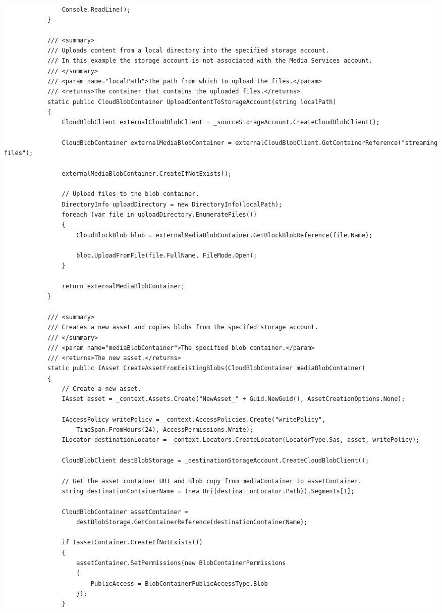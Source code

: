                     Console.ReadLine();
                }
   
                /// <summary>
                /// Uploads content from a local directory into the specified storage account.
                /// In this example the storage account is not associated with the Media Services account.
                /// </summary>
                /// <param name="localPath">The path from which to upload the files.</param>
                /// <returns>The container that contains the uploaded files.</returns>
                static public CloudBlobContainer UploadContentToStorageAccount(string localPath)
                {
                    CloudBlobClient externalCloudBlobClient = _sourceStorageAccount.CreateCloudBlobClient();
   
                    CloudBlobContainer externalMediaBlobContainer = externalCloudBlobClient.GetContainerReference("streamingfiles");
   
                    externalMediaBlobContainer.CreateIfNotExists();
   
                    // Upload files to the blob container.  
                    DirectoryInfo uploadDirectory = new DirectoryInfo(localPath);
                    foreach (var file in uploadDirectory.EnumerateFiles())
                    {
                        CloudBlockBlob blob = externalMediaBlobContainer.GetBlockBlobReference(file.Name);
   
                        blob.UploadFromFile(file.FullName, FileMode.Open);
                    }
   
                    return externalMediaBlobContainer;
                }
   
                /// <summary>
                /// Creates a new asset and copies blobs from the specifed storage account.
                /// </summary>
                /// <param name="mediaBlobContainer">The specified blob container.</param>
                /// <returns>The new asset.</returns>
                static public IAsset CreateAssetFromExistingBlobs(CloudBlobContainer mediaBlobContainer)
                {
                    // Create a new asset. 
                    IAsset asset = _context.Assets.Create("NewAsset_" + Guid.NewGuid(), AssetCreationOptions.None);
   
                    IAccessPolicy writePolicy = _context.AccessPolicies.Create("writePolicy",
                        TimeSpan.FromHours(24), AccessPermissions.Write);
                    ILocator destinationLocator = _context.Locators.CreateLocator(LocatorType.Sas, asset, writePolicy);
   
                    CloudBlobClient destBlobStorage = _destinationStorageAccount.CreateCloudBlobClient();
   
                    // Get the asset container URI and Blob copy from mediaContainer to assetContainer. 
                    string destinationContainerName = (new Uri(destinationLocator.Path)).Segments[1];
   
                    CloudBlobContainer assetContainer =
                        destBlobStorage.GetContainerReference(destinationContainerName);
   
                    if (assetContainer.CreateIfNotExists())
                    {
                        assetContainer.SetPermissions(new BlobContainerPermissions
                        {
                            PublicAccess = BlobContainerPublicAccessType.Blob
                        });
                    }
   